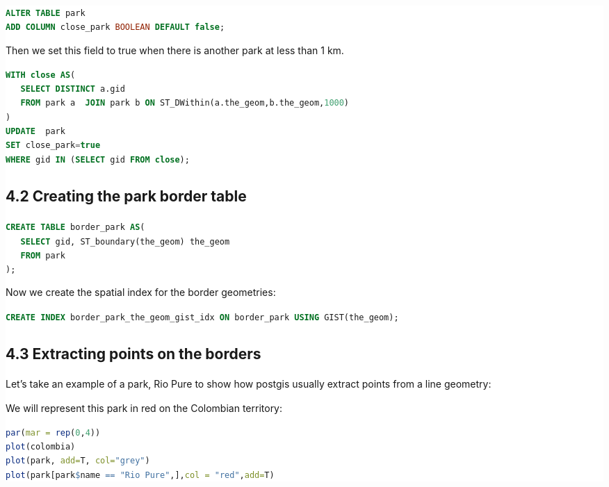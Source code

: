 ``` sql
ALTER TABLE park
ADD COLUMN close_park BOOLEAN DEFAULT false;
```

Then we set this field to true when there is another park at less than 1
km.

``` sql
WITH close AS(
   SELECT DISTINCT a.gid
   FROM park a  JOIN park b ON ST_DWithin(a.the_geom,b.the_geom,1000)
)
UPDATE  park
SET close_park=true
WHERE gid IN (SELECT gid FROM close);
```

## 4.2 Creating the park border table

``` sql
CREATE TABLE border_park AS(
   SELECT gid, ST_boundary(the_geom) the_geom
   FROM park
);
```

Now we create the spatial index for the border geometries:

``` sql
CREATE INDEX border_park_the_geom_gist_idx ON border_park USING GIST(the_geom);
```

## 4.3 Extracting points on the borders

Let’s take an example of a park, Rio Pure to show how postgis usually
extract points from a line geometry:

We will represent this park in red on the Colombian territory:

``` r
par(mar = rep(0,4))
plot(colombia)
plot(park, add=T, col="grey")
plot(park[park$name == "Rio Pure",],col = "red",add=T)
```

